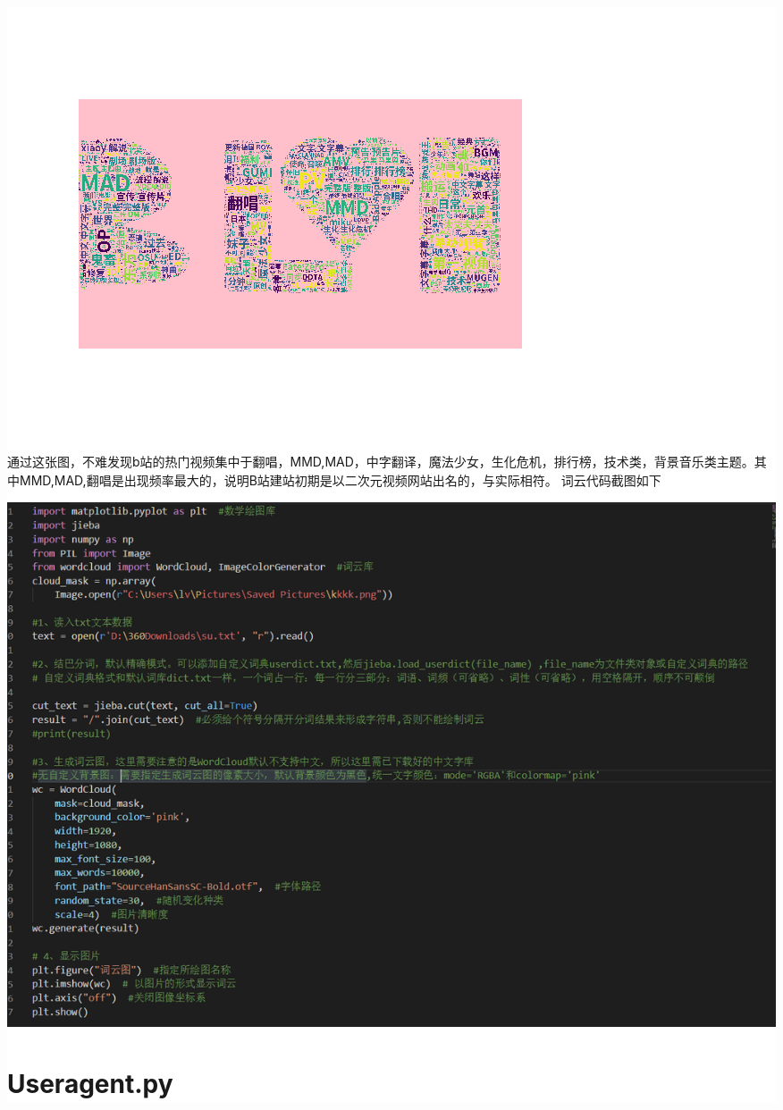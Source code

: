 ![](./img/3.png)

通过这张图，不难发现b站的热门视频集中于翻唱，MMD,MAD，中字翻译，魔法少女，生化危机，排行榜，技术类，背景音乐类主题。其中MMD,MAD,翻唱是出现频率最大的，说明B站建站初期是以二次元视频网站出名的，与实际相符。
词云代码截图如下

![](./img/4.png)
# **Useragent.py**
```
```